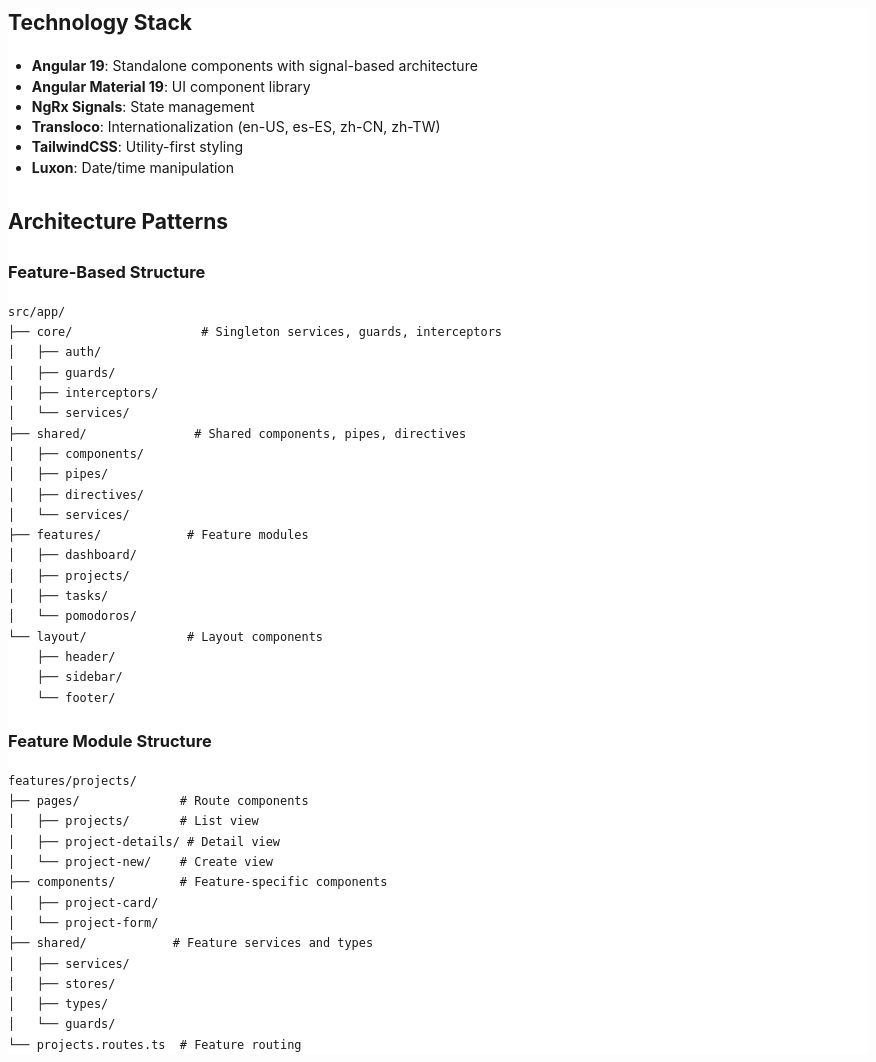 ## Technology Stack

- **Angular 19**: Standalone components with signal-based architecture
- **Angular Material 19**: UI component library
- **NgRx Signals**: State management
- **Transloco**: Internationalization (en-US, es-ES, zh-CN, zh-TW)
- **TailwindCSS**: Utility-first styling
- **Luxon**: Date/time manipulation

## Architecture Patterns

### Feature-Based Structure

```
src/app/
├── core/                  # Singleton services, guards, interceptors
│   ├── auth/
│   ├── guards/
│   ├── interceptors/
│   └── services/
├── shared/               # Shared components, pipes, directives
│   ├── components/
│   ├── pipes/
│   ├── directives/
│   └── services/
├── features/            # Feature modules
│   ├── dashboard/
│   ├── projects/
│   ├── tasks/
│   └── pomodoros/
└── layout/              # Layout components
    ├── header/
    ├── sidebar/
    └── footer/
```

### Feature Module Structure

```
features/projects/
├── pages/              # Route components
│   ├── projects/       # List view
│   ├── project-details/ # Detail view
│   └── project-new/    # Create view
├── components/         # Feature-specific components
│   ├── project-card/
│   └── project-form/
├── shared/            # Feature services and types
│   ├── services/
│   ├── stores/
│   ├── types/
│   └── guards/
└── projects.routes.ts  # Feature routing
```
